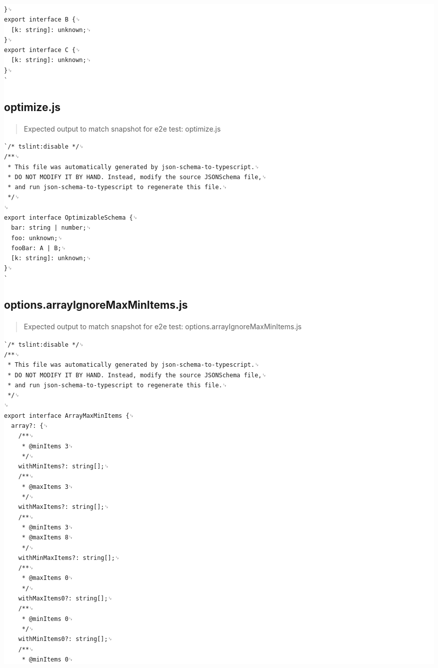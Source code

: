     }␊
    export interface B {␊
      [k: string]: unknown;␊
    }␊
    export interface C {␊
      [k: string]: unknown;␊
    }␊
    `

## optimize.js

> Expected output to match snapshot for e2e test: optimize.js

    `/* tslint:disable */␊
    /**␊
     * This file was automatically generated by json-schema-to-typescript.␊
     * DO NOT MODIFY IT BY HAND. Instead, modify the source JSONSchema file,␊
     * and run json-schema-to-typescript to regenerate this file.␊
     */␊
    ␊
    export interface OptimizableSchema {␊
      bar: string | number;␊
      foo: unknown;␊
      fooBar: A | B;␊
      [k: string]: unknown;␊
    }␊
    `

## options.arrayIgnoreMaxMinItems.js

> Expected output to match snapshot for e2e test: options.arrayIgnoreMaxMinItems.js

    `/* tslint:disable */␊
    /**␊
     * This file was automatically generated by json-schema-to-typescript.␊
     * DO NOT MODIFY IT BY HAND. Instead, modify the source JSONSchema file,␊
     * and run json-schema-to-typescript to regenerate this file.␊
     */␊
    ␊
    export interface ArrayMaxMinItems {␊
      array?: {␊
        /**␊
         * @minItems 3␊
         */␊
        withMinItems?: string[];␊
        /**␊
         * @maxItems 3␊
         */␊
        withMaxItems?: string[];␊
        /**␊
         * @minItems 3␊
         * @maxItems 8␊
         */␊
        withMinMaxItems?: string[];␊
        /**␊
         * @maxItems 0␊
         */␊
        withMaxItems0?: string[];␊
        /**␊
         * @minItems 0␊
         */␊
        withMinItems0?: string[];␊
        /**␊
         * @minItems 0␊